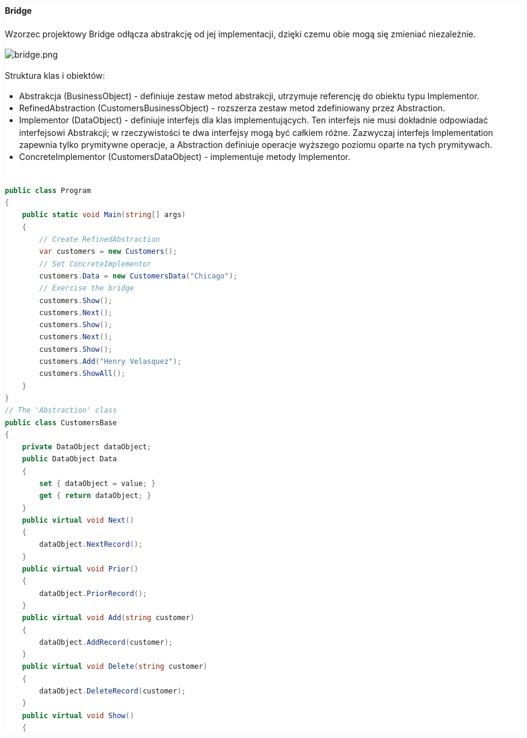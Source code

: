 #### Bridge

Wzorzec projektowy Bridge odłącza abstrakcję od jej implementacji, dzięki czemu obie mogą się zmieniać niezależnie.

![bridge.png](img/bridge.png)

Struktura klas i obiektów:
- Abstrakcja (BusinessObject) - definiuje zestaw metod abstrakcji, utrzymuje referencję do obiektu typu Implementor.
- RefinedAbstraction (CustomersBusinessObject) - rozszerza zestaw metod zdefiniowany przez Abstraction.
- Implementor (DataObject) - definiuje interfejs dla klas implementujących. Ten interfejs nie musi dokładnie odpowiadać interfejsowi Abstrakcji; w rzeczywistości te dwa interfejsy mogą być całkiem różne. Zazwyczaj interfejs Implementation zapewnia tylko prymitywne operacje, a Abstraction definiuje operacje wyższego poziomu oparte na tych prymitywach.
- ConcreteImplementor (CustomersDataObject) - implementuje metody Implementor.

```cs

public class Program
{
    public static void Main(string[] args)
    {
        // Create RefinedAbstraction
        var customers = new Customers();
        // Set ConcreteImplementor
        customers.Data = new CustomersData("Chicago");
        // Exercise the bridge
        customers.Show();
        customers.Next();
        customers.Show();
        customers.Next();
        customers.Show();
        customers.Add("Henry Velasquez");
        customers.ShowAll();
    }
}
// The 'Abstraction' class
public class CustomersBase
{
    private DataObject dataObject;
    public DataObject Data
    {
        set { dataObject = value; }
        get { return dataObject; }
    }
    public virtual void Next()
    {
        dataObject.NextRecord();
    }
    public virtual void Prior()
    {
        dataObject.PriorRecord();
    }
    public virtual void Add(string customer)
    {
        dataObject.AddRecord(customer);
    }
    public virtual void Delete(string customer)
    {
        dataObject.DeleteRecord(customer);
    }
    public virtual void Show()
    {
```